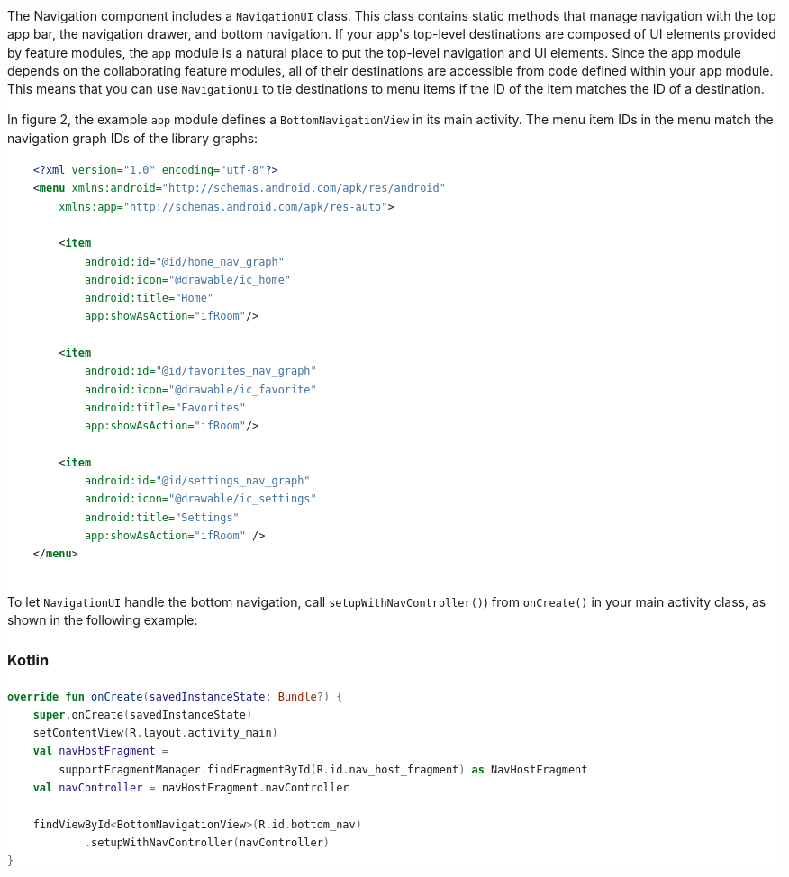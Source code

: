 The Navigation component includes a `NavigationUI` class. This class contains static methods that manage navigation with the top app bar, the navigation drawer, and bottom navigation. If your app's top-level destinations are composed of UI elements provided by feature modules, the `app` module is a natural place to put the top-level navigation and UI elements. Since the app module depends on the collaborating feature modules, all of their destinations are accessible from code defined within your app module. This means that you can use `NavigationUI` to tie destinations to menu items if the ID of the item matches the ID of a destination.

In figure 2, the example `app` module defines a `BottomNavigationView` in its main activity. The menu item IDs in the menu match the navigation graph IDs of the library graphs:

```xml
    <?xml version="1.0" encoding="utf-8"?>
    <menu xmlns:android="http://schemas.android.com/apk/res/android"
        xmlns:app="http://schemas.android.com/apk/res-auto">
    
        <item
            android:id="@id/home_nav_graph"
            android:icon="@drawable/ic_home"
            android:title="Home"
            app:showAsAction="ifRoom"/>
    
        <item
            android:id="@id/favorites_nav_graph"
            android:icon="@drawable/ic_favorite"
            android:title="Favorites"
            app:showAsAction="ifRoom"/>
    
        <item
            android:id="@id/settings_nav_graph"
            android:icon="@drawable/ic_settings"
            android:title="Settings"
            app:showAsAction="ifRoom" />
    </menu>
    
```

To let `NavigationUI` handle the bottom navigation, call `setupWithNavController()`) from `onCreate()` in your main activity class, as shown in the following example:

### Kotlin

```kotlin
override fun onCreate(savedInstanceState: Bundle?) {
    super.onCreate(savedInstanceState)
    setContentView(R.layout.activity_main)
    val navHostFragment =
        supportFragmentManager.findFragmentById(R.id.nav_host_fragment) as NavHostFragment
    val navController = navHostFragment.navController

    findViewById<BottomNavigationView>(R.id.bottom_nav)
            .setupWithNavController(navController)
}
```
